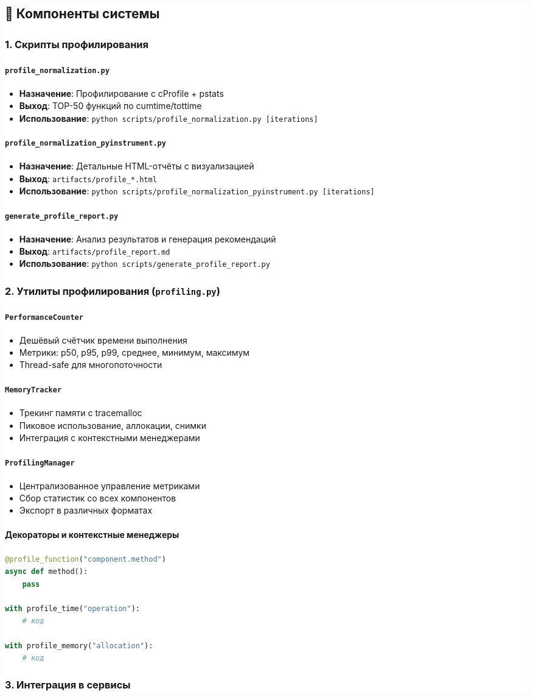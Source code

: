 ## 🔧 Компоненты системы

### 1. Скрипты профилирования

#### `profile_normalization.py`
- **Назначение**: Профилирование с cProfile + pstats
- **Выход**: TOP-50 функций по cumtime/tottime
- **Использование**: `python scripts/profile_normalization.py [iterations]`

#### `profile_normalization_pyinstrument.py`
- **Назначение**: Детальные HTML-отчёты с визуализацией
- **Выход**: `artifacts/profile_*.html`
- **Использование**: `python scripts/profile_normalization_pyinstrument.py [iterations]`

#### `generate_profile_report.py`
- **Назначение**: Анализ результатов и генерация рекомендаций
- **Выход**: `artifacts/profile_report.md`
- **Использование**: `python scripts/generate_profile_report.py`

### 2. Утилиты профилирования (`profiling.py`)

#### `PerformanceCounter`
- Дешёвый счётчик времени выполнения
- Метрики: p50, p95, p99, среднее, минимум, максимум
- Thread-safe для многопоточности

#### `MemoryTracker`
- Трекинг памяти с tracemalloc
- Пиковое использование, аллокации, снимки
- Интеграция с контекстными менеджерами

#### `ProfilingManager`
- Централизованное управление метриками
- Сбор статистик со всех компонентов
- Экспорт в различных форматах

#### Декораторы и контекстные менеджеры
```python
@profile_function("component.method")
async def method():
    pass

with profile_time("operation"):
    # код

with profile_memory("allocation"):
    # код
```

### 3. Интеграция в сервисы
